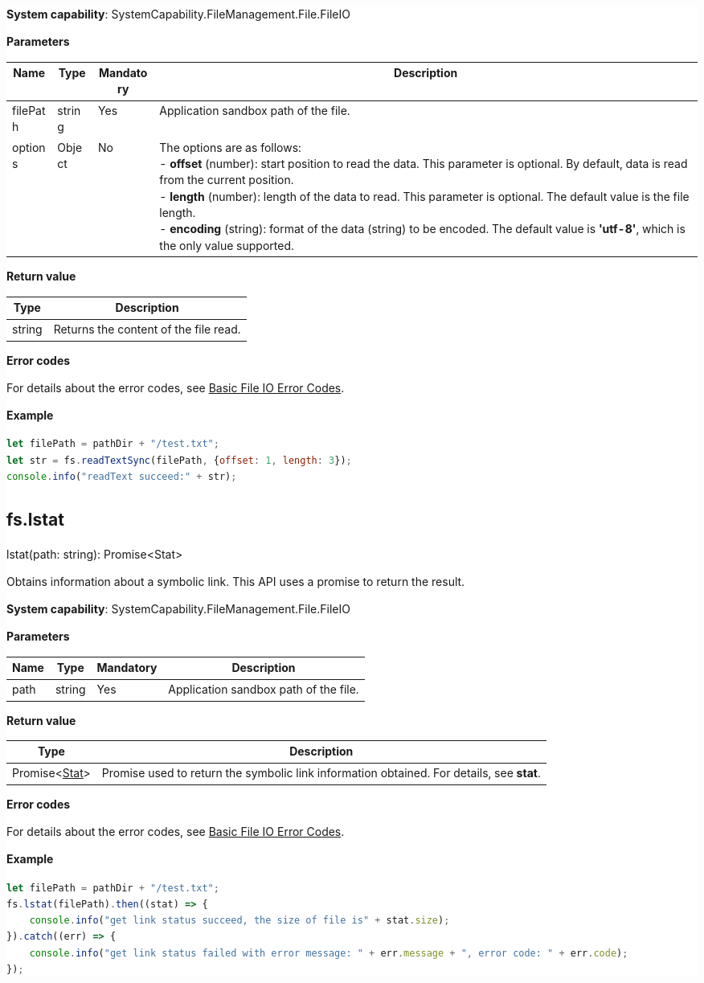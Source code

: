 **System capability**: SystemCapability.FileManagement.File.FileIO

**Parameters**

| Name  | Type  | Mandatory| Description                                                        |
| -------- | ------ | ---- | ------------------------------------------------------------ |
| filePath | string | Yes  | Application sandbox path of the file.                                  |
| options  | Object | No  | The options are as follows:<br>- **offset** (number): start position to read the data. This parameter is optional. By default, data is read from the current position.<br>- **length** (number): length of the data to read. This parameter is optional. The default value is the file length.<br>- **encoding** (string): format of the data (string) to be encoded. The default value is **'utf-8'**, which is the only value supported.|

**Return value**

  | Type  | Description                |
  | ------ | -------------------- |
  | string | Returns the content of the file read.|

**Error codes**

For details about the error codes, see [Basic File IO Error Codes](../errorcodes/errorcode-filemanagement.md#basic-file-io-error-codes).

**Example**

  ```js
  let filePath = pathDir + "/test.txt";
  let str = fs.readTextSync(filePath, {offset: 1, length: 3});
  console.info("readText succeed:" + str);
  ```

## fs.lstat

lstat(path: string): Promise&lt;Stat&gt;

Obtains information about a symbolic link. This API uses a promise to return the result.

**System capability**: SystemCapability.FileManagement.File.FileIO

**Parameters**

| Name| Type  | Mandatory| Description                                  |
| ------ | ------ | ---- | -------------------------------------- |
| path   | string | Yes  | Application sandbox path of the file.|

**Return value**

  | Type                          | Description        |
  | ---------------------------- | ---------- |
  | Promise&lt;[Stat](#stat)&gt; | Promise used to return the symbolic link information obtained. For details, see **stat**.|

**Error codes**

For details about the error codes, see [Basic File IO Error Codes](../errorcodes/errorcode-filemanagement.md#basic-file-io-error-codes).

**Example**

  ```js
  let filePath = pathDir + "/test.txt";
  fs.lstat(filePath).then((stat) => {
      console.info("get link status succeed, the size of file is" + stat.size);
  }).catch((err) => {
      console.info("get link status failed with error message: " + err.message + ", error code: " + err.code);
  });
  ```
